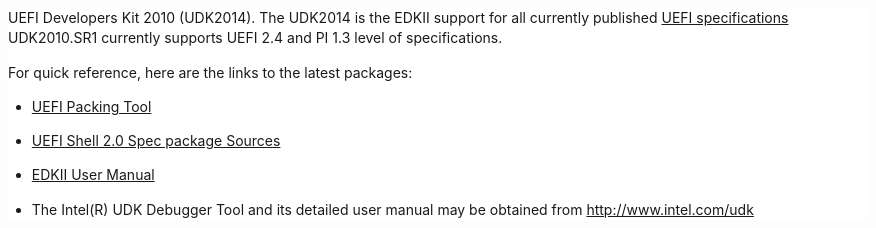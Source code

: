 UEFI Developers Kit 2010 (UDK2014).  The UDK2014 is the EDKII support for all currently published <a class="externallink" href="http://www.uefi.org" rel="nofollow" title="http://www.uefi.org">UEFI specifications</a> UDK2010.SR1 currently supports UEFI 2.4 and PI 1.3 level of specifications.

For quick reference, here are the links to the latest packages:

* <a class="externallink" href="{{edk2files}}/EDK%20II%20Releases/UEFI_Packing_Tool/Intel_UEFI_Packing_Tool.zip/download" rel="nofollow" title="{{edk2files}}/EDK%20II%20Releases/UEFI_Packing_Tool/Intel_UEFI_Packing_Tool.zip/download">UEFI Packing Tool</a>

* <a class="externallink" href="{{edk2files}}/EDK%20II%20Releases/EDK%20II%20Shell/EDKII_UEFI_Shell_2.0_ShellPkg_Rel_1.0.zip/download" rel="nofollow" title="{{edk2files}}/EDK%20II%20Releases/EDK%20II%20Shell/EDKII_UEFI_Shell_2.0_ShellPkg_Rel_1.0.zip/download">UEFI Shell 2.0 Spec package Sources</a>

* <a class="externallink" href="{{edk2files}}/UDK2010%20Releases/UDK2010.UP2/EDKII_UserManual_0_7.pdf/download" rel="nofollow" title="{{edk2files}}/UDK2010%20Releases/UDK2010.UP2/EDKII_UserManual_0_7.pdf/download">EDKII User Manual</a>

* The Intel(R) UDK Debugger Tool and its detailed user manual may be obtained from <a class="externallink" href="http://www.intel.com/udk" rel="nofollow" title="http://www.intel.com/udk">http://www.intel.com/udk</a>
